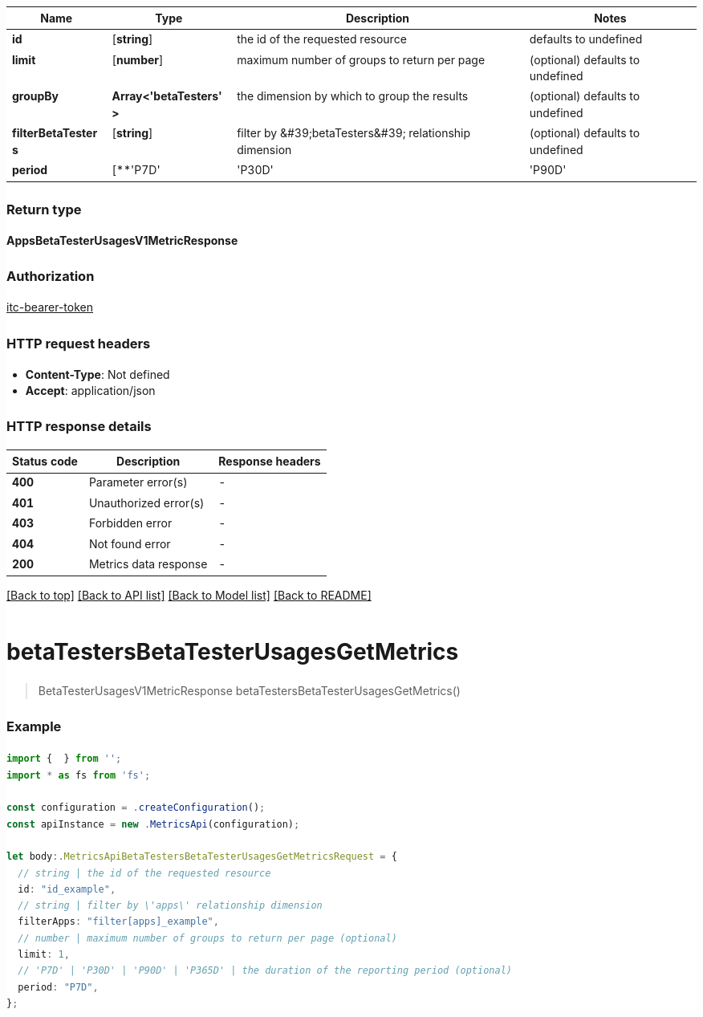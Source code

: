 Name | Type | Description  | Notes
------------- | ------------- | ------------- | -------------
 **id** | [**string**] | the id of the requested resource | defaults to undefined
 **limit** | [**number**] | maximum number of groups to return per page | (optional) defaults to undefined
 **groupBy** | **Array<&#39;betaTesters&#39;>** | the dimension by which to group the results | (optional) defaults to undefined
 **filterBetaTesters** | [**string**] | filter by \&#39;betaTesters\&#39; relationship dimension | (optional) defaults to undefined
 **period** | [**&#39;P7D&#39; | &#39;P30D&#39; | &#39;P90D&#39; | &#39;P365D&#39;**]**Array<&#39;P7D&#39; &#124; &#39;P30D&#39; &#124; &#39;P90D&#39; &#124; &#39;P365D&#39;>** | the duration of the reporting period | (optional) defaults to undefined


### Return type

**AppsBetaTesterUsagesV1MetricResponse**

### Authorization

[itc-bearer-token](README.md#itc-bearer-token)

### HTTP request headers

 - **Content-Type**: Not defined
 - **Accept**: application/json


### HTTP response details
| Status code | Description | Response headers |
|-------------|-------------|------------------|
**400** | Parameter error(s) |  -  |
**401** | Unauthorized error(s) |  -  |
**403** | Forbidden error |  -  |
**404** | Not found error |  -  |
**200** | Metrics data response |  -  |

[[Back to top]](#) [[Back to API list]](README.md#documentation-for-api-endpoints) [[Back to Model list]](README.md#documentation-for-models) [[Back to README]](README.md)

# **betaTestersBetaTesterUsagesGetMetrics**
> BetaTesterUsagesV1MetricResponse betaTestersBetaTesterUsagesGetMetrics()


### Example


```typescript
import {  } from '';
import * as fs from 'fs';

const configuration = .createConfiguration();
const apiInstance = new .MetricsApi(configuration);

let body:.MetricsApiBetaTestersBetaTesterUsagesGetMetricsRequest = {
  // string | the id of the requested resource
  id: "id_example",
  // string | filter by \'apps\' relationship dimension
  filterApps: "filter[apps]_example",
  // number | maximum number of groups to return per page (optional)
  limit: 1,
  // 'P7D' | 'P30D' | 'P90D' | 'P365D' | the duration of the reporting period (optional)
  period: "P7D",
};

```